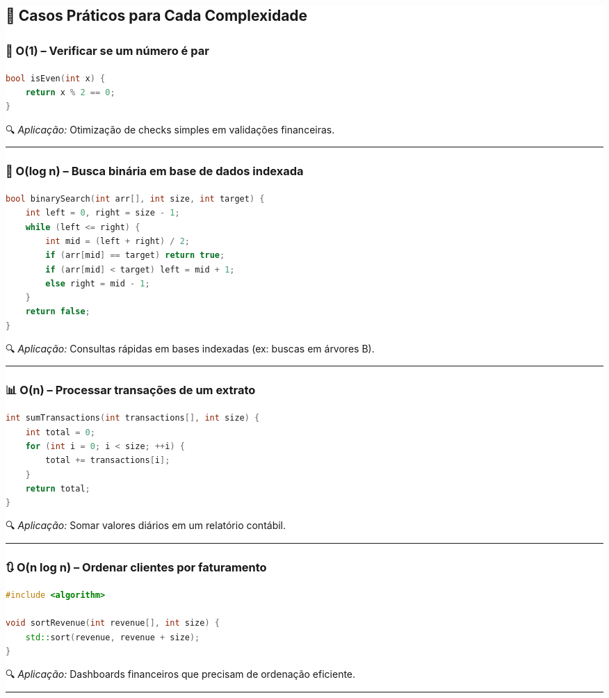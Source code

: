 ## 🔬 Casos Práticos para Cada Complexidade

### 🧊 O(1) – Verificar se um número é par
```cpp
bool isEven(int x) {
    return x % 2 == 0;
}
```
🔍 *Aplicação:* Otimização de checks simples em validações financeiras.

---

### 🔁 O(log n) – Busca binária em base de dados indexada
```cpp
bool binarySearch(int arr[], int size, int target) {
    int left = 0, right = size - 1;
    while (left <= right) {
        int mid = (left + right) / 2;
        if (arr[mid] == target) return true;
        if (arr[mid] < target) left = mid + 1;
        else right = mid - 1;
    }
    return false;
}
```
🔍 *Aplicação:* Consultas rápidas em bases indexadas (ex: buscas em árvores B).

---

### 📊 O(n) – Processar transações de um extrato
```cpp
int sumTransactions(int transactions[], int size) {
    int total = 0;
    for (int i = 0; i < size; ++i) {
        total += transactions[i];
    }
    return total;
}
```
🔍 *Aplicação:* Somar valores diários em um relatório contábil.

---

### 🔃 O(n log n) – Ordenar clientes por faturamento
```cpp
#include <algorithm>

void sortRevenue(int revenue[], int size) {
    std::sort(revenue, revenue + size);
}
```
🔍 *Aplicação:* Dashboards financeiros que precisam de ordenação eficiente.

---